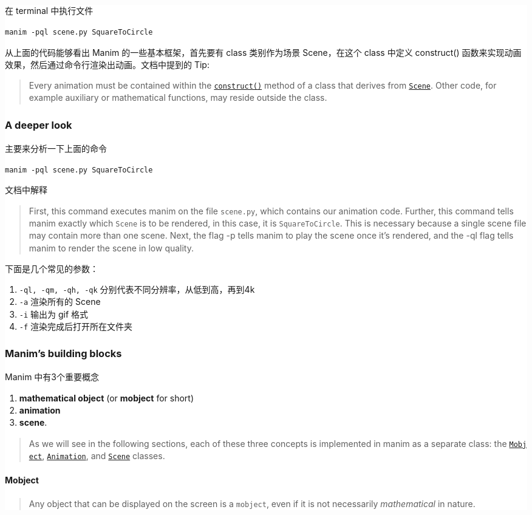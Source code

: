
在 terminal 中执行文件

```shell
manim -pql scene.py SquareToCircle
```

从上面的代码能够看出 Manim 的一些基本框架，首先要有 class 类别作为场景 Scene，在这个 class 中定义 construct() 函数来实现动画效果，然后通过命令行渲染出动画。文档中提到的 Tip:

> Every animation must be contained within the [`construct()`](https://docs.manim.community/en/stable/reference/manim.scene.scene.Scene.html#manim.scene.scene.Scene.construct) method of a class that derives from [`Scene`](https://docs.manim.community/en/stable/reference/manim.scene.scene.Scene.html#manim.scene.scene.Scene). Other code, for example auxiliary or mathematical functions, may reside outside the class.

### A deeper look

主要来分析一下上面的命令

```shell
manim -pql scene.py SquareToCircle
```

文档中解释

> First, this command executes manim on the file `scene.py`, which contains our animation code. Further, this command tells manim exactly which `Scene` is to be rendered, in this case, it is `SquareToCircle`. This is necessary because a single scene file may contain more than one scene. Next, the flag -p tells manim to play the scene once it’s rendered, and the -ql flag tells manim to render the scene in low quality.

下面是几个常见的参数：

1. `-ql, -qm, -qh, -qk` 分别代表不同分辨率，从低到高，再到4k
2. `-a` 渲染所有的 Scene
3. `-i` 输出为 gif 格式
4. `-f` 渲染完成后打开所在文件夹

### Manim’s building blocks

Manim 中有3个重要概念

1. **mathematical object** (or **mobject** for short)
2. **animation**
3. **scene**.

> As we will see in the following sections, each of these three concepts is implemented in manim as a separate class: the [`Mobject`](https://docs.manim.community/en/stable/reference/manim.mobject.mobject.Mobject.html#manim.mobject.mobject.Mobject), [`Animation`](https://docs.manim.community/en/stable/reference/manim.animation.animation.Animation.html#manim.animation.animation.Animation), and [`Scene`](https://docs.manim.community/en/stable/reference/manim.scene.scene.Scene.html#manim.scene.scene.Scene) classes.

#### Mobject

> Any object that can be displayed on the screen is a `mobject`, even if it is not necessarily *mathematical* in nature.
